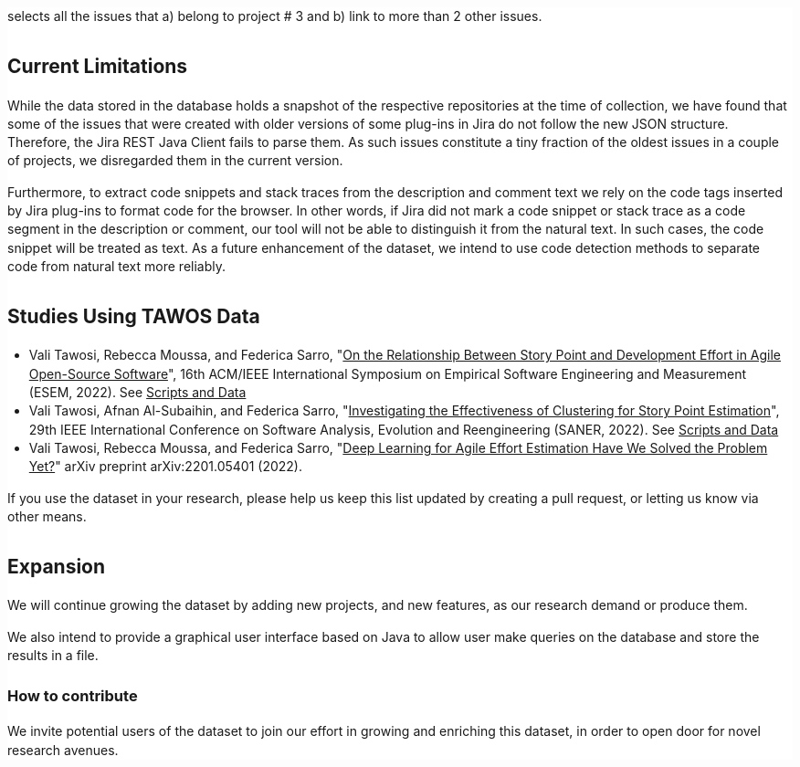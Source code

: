 selects all the issues that a) belong to project # 3 and b) link to more than 2 other issues.


Current Limitations
-------------------


While the data stored in the database holds a snapshot of the respective repositories at the time of collection, we have found that some of the issues that were created with older versions of some plug-ins in Jira do not follow the new JSON structure. Therefore, the Jira REST Java Client fails to parse them.
As such issues constitute a tiny fraction of the oldest issues in a couple of projects, we disregarded them in the current version.


Furthermore, to extract code snippets and stack traces from the description and comment text we rely on the code tags inserted by Jira plug-ins to format code for the browser. In other words, if Jira did not mark a code snippet or stack trace as a code segment in the description or comment, our tool will not be able to distinguish it from the natural text. In such cases, the code snippet will be treated as text. As a future enhancement of the dataset, we intend to use code detection methods to separate code from natural text more reliably.


Studies Using TAWOS Data
------------------------


* Vali Tawosi, Rebecca Moussa, and Federica Sarro, "[On the Relationship Between Story Point and Development Effort in Agile Open-Source Software](https://solar.cs.ucl.ac.uk/pdf/tawosi2022esem.pdf)", 16th ACM/IEEE International Symposium on Empirical Software Engineering and Measurement (ESEM, 2022). See [Scripts and Data](https://github.com/SOLAR-group/SPvsDevelopmentEffort)
* Vali Tawosi, Afnan Al-Subaihin, and Federica Sarro, "[Investigating the Effectiveness of Clustering for Story Point Estimation](https://solar.cs.ucl.ac.uk/pdf/tawosi2022saner.pdf)", 29th IEEE International Conference on Software Analysis, Evolution and Reengineering (SANER, 2022). See [Scripts and Data](https://github.com/SOLAR-group/LHC-SE)
* Vali Tawosi, Rebecca Moussa, and Federica Sarro, "[Deep Learning for Agile Effort Estimation Have We Solved the Problem Yet?](https://arxiv.org/abs/2201.05401)" arXiv preprint arXiv:2201.05401 (2022).


If you use the dataset in your research, please help us keep this list updated by creating a pull request, or letting us know via other means.


Expansion
---------


We will continue growing the dataset by adding new projects, and new features, as our research demand or produce them.


We also intend to provide a graphical user interface based on Java to allow user make queries on the database and store the results in a file.


### How to contribute


We invite potential users of the dataset to join our effort in growing and enriching this dataset, in order to open door for novel research avenues.
